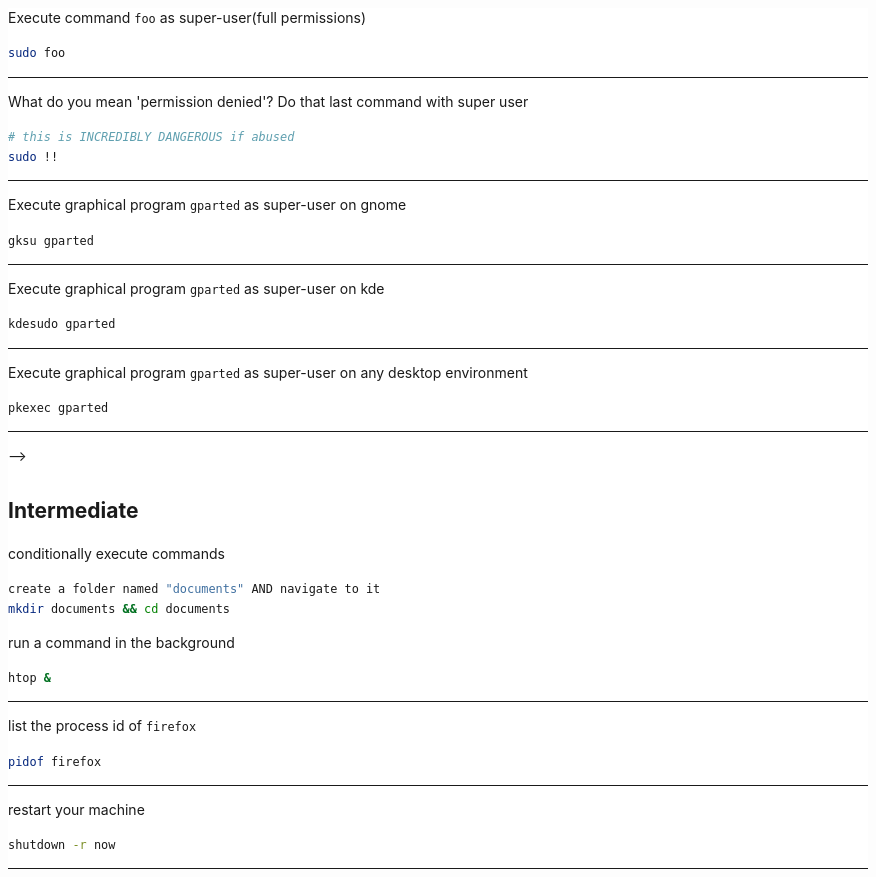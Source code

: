 Execute command `foo` as super-user(full permissions)
```bash
sudo foo
```
----

What do you mean 'permission denied'? Do that last command with super user
```bash
# this is INCREDIBLY DANGEROUS if abused
sudo !!
```
----

Execute graphical program `gparted` as super-user on gnome
```bash
gksu gparted
```
----

Execute graphical program `gparted` as super-user on kde
```bash
kdesudo gparted
```
----

Execute graphical program `gparted` as super-user on any desktop environment
```bash
pkexec gparted
```
----

-->


## Intermediate

conditionally execute commands
```bash
create a folder named "documents" AND navigate to it
mkdir documents && cd documents

```

run a command in the background
```bash
htop &
```
----

list the process id of `firefox`
```bash
pidof firefox
```
----

restart your machine
```bash
shutdown -r now
```
----
